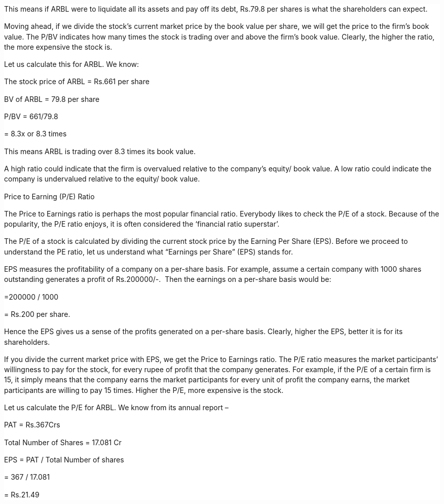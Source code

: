 This means if ARBL were to liquidate all its assets and pay off its debt, Rs.79.8 per shares is what the shareholders can expect.

Moving ahead, if we divide the stock’s current market price by the book value per share, we will get the price to the firm’s book value. The P/BV indicates how many times the stock is trading over and above the firm’s book value. Clearly, the higher the ratio, the more expensive the stock is.

Let us calculate this for ARBL. We know:

The stock price of ARBL = Rs.661 per share

BV of ARBL = 79.8 per share

P/BV = 661/79.8

= 8.3x or 8.3 times

This means ARBL is trading over 8.3 times its book value.

A high ratio could indicate that the firm is overvalued relative to the company’s equity/ book value. A low ratio could indicate the company is undervalued relative to the equity/ book value.

Price to Earning (P/E) Ratio

The Price to Earnings ratio is perhaps the most popular financial ratio. Everybody likes to check the P/E of a stock. Because of the popularity, the P/E ratio enjoys, it is often considered the ‘financial ratio superstar’.

The P/E of a stock is calculated by dividing the  current stock price  by the  Earning Per Share  (EPS). Before we proceed to understand the PE ratio, let us understand what “Earnings per Share” (EPS) stands for.

EPS measures the profitability of a company on a per-share basis. For example, assume a certain company with 1000 shares outstanding generates a profit of Rs.200000/-.  Then the earnings on a per-share basis would be:

=200000 / 1000

= Rs.200 per share.

Hence the EPS gives us a sense of the profits generated on a per-share basis. Clearly, higher the EPS, better it is for its shareholders.

If you divide the current market price with EPS, we get the Price to Earnings ratio. The P/E ratio measures the market participants’ willingness to pay for the stock, for every rupee of profit that the company generates. For example, if the P/E of a certain firm is 15, it simply means that the company earns the market participants for every unit of profit the company earns, the market participants are willing to pay 15 times. Higher the P/E, more expensive is the stock.

Let us calculate the P/E for ARBL. We know from its annual report –

PAT = Rs.367Crs

Total Number of Shares = 17.081 Cr

EPS = PAT / Total Number of shares

= 367 / 17.081

= Rs.21.49
